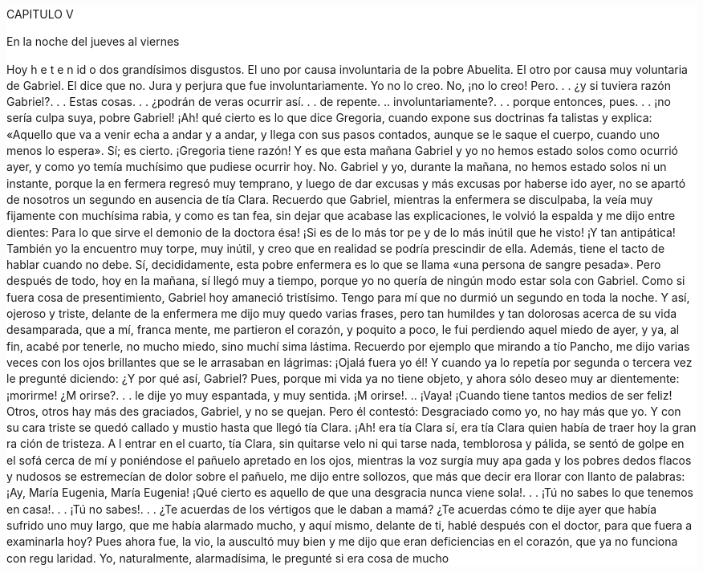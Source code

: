  CAPITULO V

 En la noche del jueves al viernes


Hoy h e t e n id o dos grandísimos disgustos. El uno por causa involuntaria de
la pobre Abuelita. El otro por causa muy voluntaria de Gabriel. El dice que
no. Jura y perjura que fue involuntariamente. Yo no lo creo. No, ¡no lo
creo! Pero. . . ¿y si tuviera razón Gabriel?. . . Estas cosas. . . ¿podrán de
veras ocurrir así. . . de repente. .. involuntariamente?. . . porque entonces,
pues. . . ¡no sería culpa suya, pobre Gabriel!
 ¡Ah! qué cierto es lo que dice Gregoria, cuando expone sus doctrinas fa­
talistas y explica: «Aquello que va a venir echa a andar y a andar, y llega
con sus pasos contados, aunque se le saque el cuerpo, cuando uno menos
lo espera». Sí; es cierto. ¡Gregoria tiene razón!
 Y es que esta mañana Gabriel y yo no hemos estado solos como ocurrió
ayer, y como yo temía muchísimo que pudiese ocurrir hoy. No. Gabriel y
yo, durante la mañana, no hemos estado solos ni un instante, porque la en­
 fermera regresó muy temprano, y luego de dar excusas y más excusas por
haberse ido ayer, no se apartó de nosotros un segundo en ausencia de tía
Clara. Recuerdo que Gabriel, mientras la enfermera se disculpaba, la veía muy
fijamente con muchísima rabia, y como es tan fea, sin dejar que acabase las
explicaciones, le volvió la espalda y me dijo entre dientes:
 Para lo que sirve el demonio de la doctora ésa! ¡Si es de lo más tor­
pe y de lo más inútil que he visto! ¡Y tan antipática!
 También yo la encuentro muy torpe, muy inútil, y creo que en realidad
se podría prescindir de ella. Además, tiene el tacto de hablar cuando no debe.
Sí, decididamente, esta pobre enfermera es lo que se llama «una persona
de sangre pesada». Pero después de todo, hoy en la mañana, sí llegó muy a
tiempo, porque yo no quería de ningún modo estar sola con Gabriel.
 Como si fuera cosa de presentimiento, Gabriel hoy amaneció tristísimo.
Tengo para mí que no durmió un segundo en toda la noche. Y así, ojeroso y
triste, delante de la enfermera me dijo muy quedo varias frases, pero tan
humildes y tan dolorosas acerca de su vida desamparada, que a mí, franca­
mente, me partieron el corazón, y poquito a poco, le fui perdiendo aquel
miedo de ayer, y ya, al fin, acabé por tenerle, no mucho miedo, sino muchí­
sima lástima.
 Recuerdo por ejemplo que mirando a tío Pancho, me dijo varias veces con
los ojos brillantes que se le arrasaban en lágrimas:
 ¡Ojalá fuera yo él!
 Y cuando ya lo repetía por segunda o tercera vez le pregunté diciendo:
 ¿Y por qué así, Gabriel?
 Pues, porque mi vida ya no tiene objeto, y ahora sólo deseo muy ar
dientemente: ¡morirme!
 ¿M orirse?. . . le dije yo muy espantada, y muy sentida. ¡M orirse!. ..
¡Vaya! ¡Cuando tiene tantos medios de ser feliz! Otros, otros hay más des­
graciados, Gabriel, y no se quejan.
 Pero él contestó:
 Desgraciado como yo, no hay más que yo.
 Y con su cara triste se quedó callado y mustio hasta que llegó tía Clara.
 ¡Ah! era tía Clara sí, era tía Clara quien había de traer hoy la gran ra­
ción de tristeza. A l entrar en el cuarto, tía Clara, sin quitarse velo ni qui­
tarse nada, temblorosa y pálida, se sentó de golpe en el sofá cerca de mí y
poniéndose el pañuelo apretado en los ojos, mientras la voz surgía muy apa­
gada y los pobres dedos flacos y nudosos se estremecían de dolor sobre el
pañuelo, me dijo entre sollozos, que más que decir era llorar con llanto
de palabras:
 ¡Ay, María Eugenia, María Eugenia! ¡Qué cierto es aquello de que
una desgracia nunca viene sola!. . . ¡Tú no sabes lo que tenemos en casa!. . .
¡Tú no sabes!. . . ¿Te acuerdas de los vértigos que le daban a mamá? ¿Te
acuerdas cómo te dije ayer que había sufrido uno muy largo, que me había
alarmado mucho, y aquí mismo, delante de ti, hablé después con el doctor,
 para que fuera a examinarla hoy? Pues ahora fue, la vio, la auscultó muy bien
y me dijo que eran deficiencias en el corazón, que ya no funciona con regu­
laridad. Yo, naturalmente, alarmadísima, le pregunté si era cosa de mucho